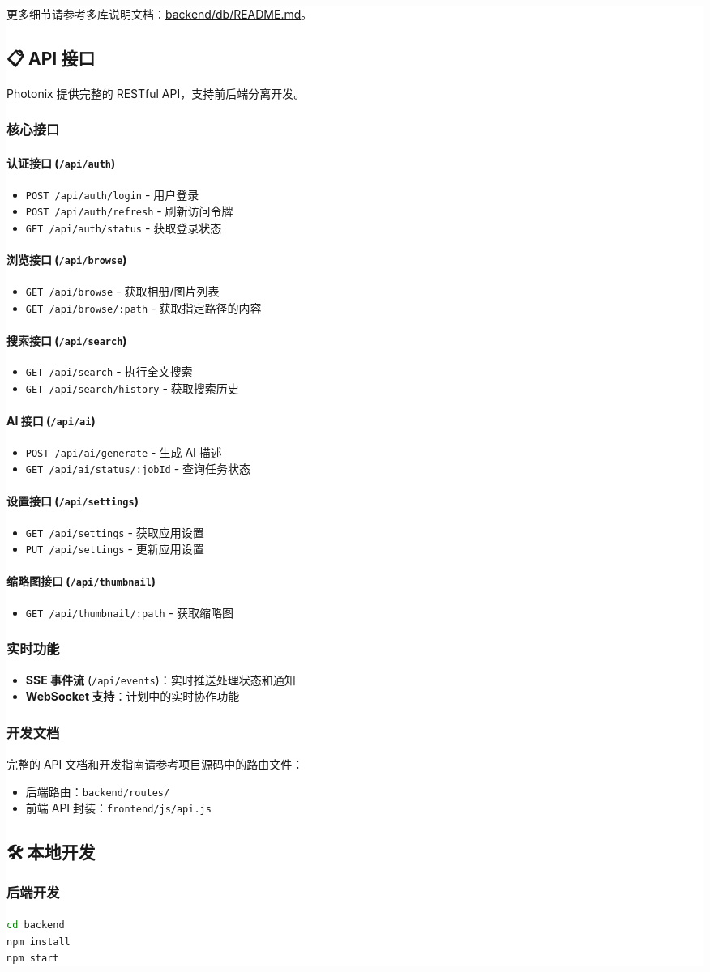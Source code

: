 更多细节请参考多库说明文档：[backend/db/README.md](./backend/db/README.md)。

## 📋 API 接口

Photonix 提供完整的 RESTful API，支持前后端分离开发。

### 核心接口

#### 认证接口 (`/api/auth`)
- `POST /api/auth/login` - 用户登录
- `POST /api/auth/refresh` - 刷新访问令牌
- `GET /api/auth/status` - 获取登录状态

#### 浏览接口 (`/api/browse`)
- `GET /api/browse` - 获取相册/图片列表
- `GET /api/browse/:path` - 获取指定路径的内容

#### 搜索接口 (`/api/search`)
- `GET /api/search` - 执行全文搜索
- `GET /api/search/history` - 获取搜索历史

#### AI 接口 (`/api/ai`)
- `POST /api/ai/generate` - 生成 AI 描述
- `GET /api/ai/status/:jobId` - 查询任务状态

#### 设置接口 (`/api/settings`)
- `GET /api/settings` - 获取应用设置
- `PUT /api/settings` - 更新应用设置

#### 缩略图接口 (`/api/thumbnail`)
- `GET /api/thumbnail/:path` - 获取缩略图

### 实时功能
- **SSE 事件流** (`/api/events`)：实时推送处理状态和通知
- **WebSocket 支持**：计划中的实时协作功能

### 开发文档
完整的 API 文档和开发指南请参考项目源码中的路由文件：
- 后端路由：`backend/routes/`
- 前端 API 封装：`frontend/js/api.js`

## 🛠️ 本地开发

### 后端开发
```bash
cd backend
npm install
npm start
```
